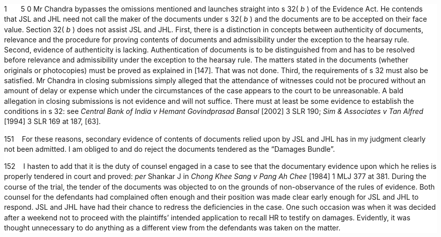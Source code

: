 1       5 0 Mr Chandra bypasses the omissions mentioned and launches straight into s 32( _b_ ) of the Evidence Act. He contends that JSL and JHL need not call the maker of the documents under s 32( _b_ ) and the documents are to be accepted on their face value. Section 32( _b_ ) does not assist JSL and JHL. First, there is a distinction in concepts between authenticity of documents, relevance and the procedure for proving contents of documents and admissibility under the exception to the hearsay rule. Second, evidence of authenticity is lacking. Authentication of documents is to be distinguished from and has to be resolved before relevance and admissibility under the exception to the hearsay rule. The matters stated in the documents (whether originals or photocopies) must be proved as explained in [147]. That was not done. Third, the requirements of s 32 must also be satisfied. Mr Chandra in closing submissions simply alleged that the attendance of witnesses could not be procured without an amount of delay or expense which under the circumstances of the case appears to the court to be unreasonable. A bald allegation in closing submissions is not evidence and will not suffice. There must at least be some evidence to establish the conditions in s 32: see _Central Bank of India v Hemant Govindprasad Bansal_ [2002] 3 SLR 190; _Sim & Associates v Tan Alfred_ [1994] 3 SLR 169 at 187, [63]. 

151    For these reasons, secondary evidence of contents of documents relied upon by JSL and JHL has in my judgment clearly not been admitted. I am obliged to and do reject the documents tendered as the “Damages Bundle”. 

152    I hasten to add that it is the duty of counsel engaged in a case to see that the documentary evidence upon which he relies is properly tendered in court and proved: _per_ Shankar J in _Chong Khee Sang v Pang Ah Chee_ [1984] 1 MLJ 377 at 381. During the course of the trial, the tender of the documents was objected to on the grounds of non-observance of the rules of evidence. Both counsel for the defendants had complained often enough and their position was made clear early enough for JSL and JHL to respond. JSL and JHL have had their chance to redress the deficiencies in the case. One such occasion was when it was decided after a weekend not to proceed with the plaintiffs’ intended application to recall HR to testify on damages. Evidently, it was thought unnecessary to do anything as a different view from the defendants was taken on the matter. 

